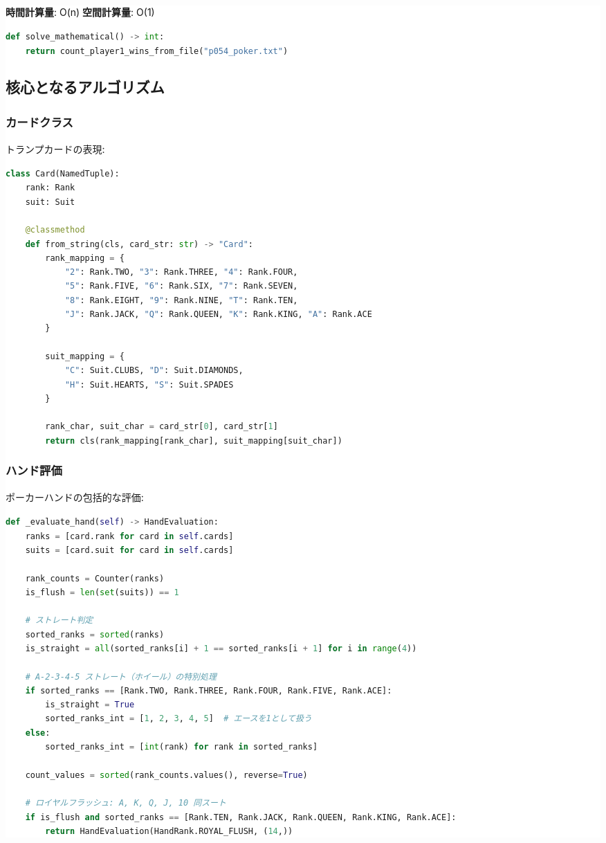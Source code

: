 **時間計算量**: O(n)
**空間計算量**: O(1)

```python
def solve_mathematical() -> int:
    return count_player1_wins_from_file("p054_poker.txt")
```

## 核心となるアルゴリズム

### カードクラス

トランプカードの表現:

```python
class Card(NamedTuple):
    rank: Rank
    suit: Suit

    @classmethod
    def from_string(cls, card_str: str) -> "Card":
        rank_mapping = {
            "2": Rank.TWO, "3": Rank.THREE, "4": Rank.FOUR,
            "5": Rank.FIVE, "6": Rank.SIX, "7": Rank.SEVEN,
            "8": Rank.EIGHT, "9": Rank.NINE, "T": Rank.TEN,
            "J": Rank.JACK, "Q": Rank.QUEEN, "K": Rank.KING, "A": Rank.ACE
        }

        suit_mapping = {
            "C": Suit.CLUBS, "D": Suit.DIAMONDS,
            "H": Suit.HEARTS, "S": Suit.SPADES
        }

        rank_char, suit_char = card_str[0], card_str[1]
        return cls(rank_mapping[rank_char], suit_mapping[suit_char])
```

### ハンド評価

ポーカーハンドの包括的な評価:

```python
def _evaluate_hand(self) -> HandEvaluation:
    ranks = [card.rank for card in self.cards]
    suits = [card.suit for card in self.cards]

    rank_counts = Counter(ranks)
    is_flush = len(set(suits)) == 1

    # ストレート判定
    sorted_ranks = sorted(ranks)
    is_straight = all(sorted_ranks[i] + 1 == sorted_ranks[i + 1] for i in range(4))

    # A-2-3-4-5 ストレート（ホイール）の特別処理
    if sorted_ranks == [Rank.TWO, Rank.THREE, Rank.FOUR, Rank.FIVE, Rank.ACE]:
        is_straight = True
        sorted_ranks_int = [1, 2, 3, 4, 5]  # エースを1として扱う
    else:
        sorted_ranks_int = [int(rank) for rank in sorted_ranks]

    count_values = sorted(rank_counts.values(), reverse=True)

    # ロイヤルフラッシュ: A, K, Q, J, 10 同スート
    if is_flush and sorted_ranks == [Rank.TEN, Rank.JACK, Rank.QUEEN, Rank.KING, Rank.ACE]:
        return HandEvaluation(HandRank.ROYAL_FLUSH, (14,))

```